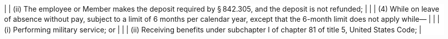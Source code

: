 |               |               (ii) The employee or Member makes the deposit required by &#167;&#8201;842.305, and the deposit is not refunded;                                                                                                                                                                                                                                                                                                                                                                                                                                                                                                                                                                                                                                                                                                                                                                             |
|               |               (4) While on leave of absence without pay, subject to a limit of 6 months per calendar year, except that the 6-month limit does not apply while&#8212;                                                                                                                                                                                                                                                                                                                                                                                                                                                                                                                                                                                                                                                                                                                                       |
|               |               (i) Performing military service; or                                                                                                                                                                                                                                                                                                                                                                                                                                                                                                                                                                                                                                                                                                                                                                                                                                                          |
|               |               (ii) Receiving benefits under subchapter I of chapter 81 of title 5, United States Code;                                                                                                                                                                                                                                                                                                                                                                                                                                                                                                                                                                                                                                                                                                                                                                                                     |
